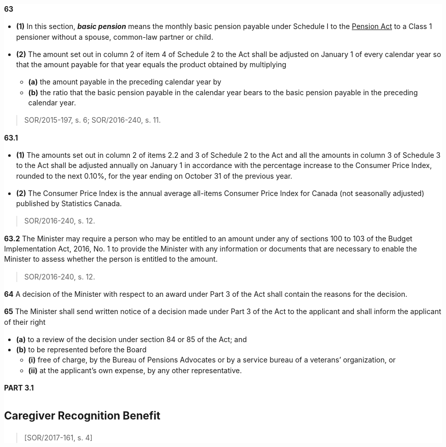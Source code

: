 


**63** 

- **(1)** In this section, ***basic pension*** means the monthly basic pension payable under Schedule I to the [Pension Act](/en/Acts/Revised%20Statutes%20of%20Canada/P/P-6.md) to a Class 1 pensioner without a spouse, common-law partner or child.

- **(2)** The amount set out in column 2 of item 4 of Schedule 2 to the Act shall be adjusted on January 1 of every calendar year so that the amount payable for that year equals the product obtained by multiplying
	- **(a)** the amount payable in the preceding calendar year
by
	- **(b)** the ratio that the basic pension payable in the calendar year bears to the basic pension payable in the preceding calendar year.
> SOR/2015-197, s. 6; SOR/2016-240, s. 11.




**63.1** 

- **(1)** The amounts set out in column 2 of items 2.2 and 3 of Schedule 2 to the Act and all the amounts in column 3 of Schedule 3 to the Act shall be adjusted annually on January 1 in accordance with the percentage increase to the Consumer Price Index, rounded to the next 0.10%, for the year ending on October 31 of the previous year.

- **(2)** The Consumer Price Index is the annual average all-items Consumer Price Index for Canada (not seasonally adjusted) published by Statistics Canada.
> SOR/2016-240, s. 12.




**63.2** The Minister may require a person who may be entitled to an amount under any of sections 100 to 103 of the Budget Implementation Act, 2016, No. 1 to provide the Minister with any information or documents that are necessary to enable the Minister to assess whether the person is entitled to the amount.
> SOR/2016-240, s. 12.




**64** A decision of the Minister with respect to an award under Part 3 of the Act shall contain the reasons for the decision.



**65** The Minister shall send written notice of a decision made under Part 3 of the Act to the applicant and shall inform the applicant of their right
- **(a)** to a review of the decision under section 84 or 85 of the Act; and
- **(b)** to be represented before the Board
	- **(i)** free of charge, by the Bureau of Pensions Advocates or by a service bureau of a veterans’ organization, or
	- **(ii)** at the applicant’s own expense, by any other representative.




**PART 3.1** 
## Caregiver Recognition Benefit
> [SOR/2017-161, s. 4]
